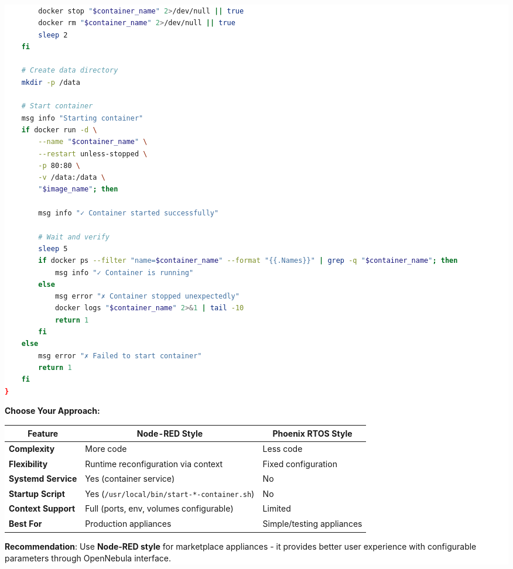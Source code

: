 ```bash
        docker stop "$container_name" 2>/dev/null || true
        docker rm "$container_name" 2>/dev/null || true
        sleep 2
    fi

    # Create data directory
    mkdir -p /data

    # Start container
    msg info "Starting container"
    if docker run -d \
        --name "$container_name" \
        --restart unless-stopped \
        -p 80:80 \
        -v /data:/data \
        "$image_name"; then

        msg info "✓ Container started successfully"

        # Wait and verify
        sleep 5
        if docker ps --filter "name=$container_name" --format "{{.Names}}" | grep -q "$container_name"; then
            msg info "✓ Container is running"
        else
            msg error "✗ Container stopped unexpectedly"
            docker logs "$container_name" 2>&1 | tail -10
            return 1
        fi
    else
        msg error "✗ Failed to start container"
        return 1
    fi
}
```

**Choose Your Approach:**

| Feature | Node-RED Style | Phoenix RTOS Style |
|---------|---------------|-------------------|
| **Complexity** | More code | Less code |
| **Flexibility** | Runtime reconfiguration via context | Fixed configuration |
| **Systemd Service** | Yes (container service) | No |
| **Startup Script** | Yes (`/usr/local/bin/start-*-container.sh`) | No |
| **Context Support** | Full (ports, env, volumes configurable) | Limited |
| **Best For** | Production appliances | Simple/testing appliances |

**Recommendation**: Use **Node-RED style** for marketplace appliances - it provides better user experience with configurable parameters through OpenNebula interface.

